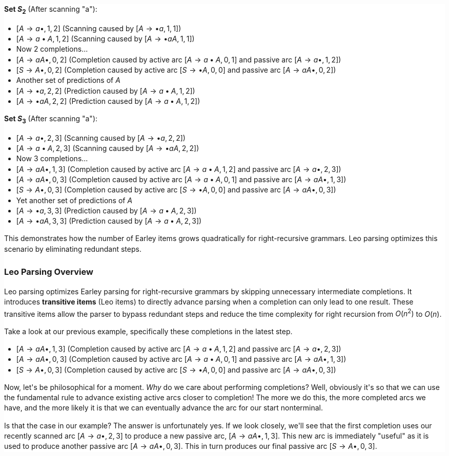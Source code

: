 **Set $S_2$** (After scanning "a"):
- $[A \to a \bullet, 1, 2]$ (Scanning caused by $[A \to \bullet a, 1, 1]$)
- $[A \to a \bullet A, 1, 2]$ (Scanning caused by $[A \to \bullet a A, 1, 1]$)
- Now 2 completions...
- $[A \to a A \bullet, 0, 2]$ (Completion caused by active arc $[A \to a \bullet A, 0, 1]$ and passive arc $[A \to a \bullet, 1, 2]$)
- $[S \to A \bullet, 0, 2]$ (Completion caused by active arc $[S \to \bullet A, 0, 0]$ and passive arc $[A \to a A \bullet, 0, 2]$)
- Another set of predictions of $A$
- $[A \to \bullet a, 2, 2]$ (Prediction caused by $[A \to a \bullet A, 1, 2]$)
- $[A \to \bullet a A, 2, 2]$ (Prediction caused by $[A \to a \bullet A, 1, 2]$)

**Set $S_3$** (After scanning "a"):
- $[A \to a \bullet, 2, 3]$ (Scanning caused by $[A \to \bullet a, 2, 2]$)
- $[A \to a \bullet A, 2, 3]$ (Scanning caused by $[A \to \bullet a A, 2, 2]$)
- Now 3 completions...
- $[A \to a A \bullet, 1, 3]$ (Completion caused by active arc $[A \to a \bullet A, 1, 2]$ and passive arc $[A \to a \bullet, 2, 3]$)
- $[A \to a A \bullet, 0, 3]$ (Completion caused by active arc $[A \to a \bullet A, 0, 1]$ and passive arc $[A \to a A \bullet, 1, 3]$)
- $[S \to A \bullet, 0, 3]$ (Completion caused by active arc $[S \to \bullet A, 0, 0]$ and passive arc $[A \to a A \bullet, 0, 3]$)
- Yet another set of predictions of $A$
- $[A \to \bullet a, 3, 3]$ (Prediction caused by $[A \to a \bullet A, 2, 3]$)
- $[A \to \bullet a A, 3, 3]$ (Prediction caused by $[A \to a \bullet A, 2, 3]$)

This demonstrates how the number of Earley items grows quadratically for right-recursive grammars. Leo parsing optimizes this scenario by eliminating redundant steps.

### Leo Parsing Overview
Leo parsing optimizes Earley parsing for right-recursive grammars by skipping unnecessary intermediate completions. It introduces **transitive items** (Leo items) to directly advance parsing when a completion can only lead to one result. These transitive items allow the parser to bypass redundant steps and reduce the time complexity for right recursion from $O(n^2)$ to $O(n)$.

Take a look at our previous example, specifically these completions in the latest step.

- $[A \to a A \bullet, 1, 3]$ (Completion caused by active arc $[A \to a \bullet A, 1, 2]$ and passive arc $[A \to a \bullet, 2, 3]$)
- $[A \to a A \bullet, 0, 3]$ (Completion caused by active arc $[A \to a \bullet A, 0, 1]$ and passive arc $[A \to a A \bullet, 1, 3]$)
- $[S \to A \bullet, 0, 3]$ (Completion caused by active arc $[S \to \bullet A, 0, 0]$ and passive arc $[A \to a A \bullet, 0, 3]$)

Now, let's be philosophical for a moment. *Why* do we care about performing completions? Well, obviously it's so that we can use the fundamental rule to advance existing active arcs closer to completion! The more we do this, the more completed arcs we have, and the more likely it is that we can eventually advance the arc for our start nonterminal.

Is that the case in our example? The answer is unfortunately yes. If we look closely, we'll see that the first completion uses our recently scanned arc $[A \to a \bullet, 2, 3]$ to produce a new passive arc, $[A \to a A \bullet, 1, 3]$. This new arc is immediately "useful" as it is used to produce another passive arc $[A \to a A \bullet, 0, 3]$. This in turn produces our final passive arc $[S \to A \bullet, 0, 3]$.

